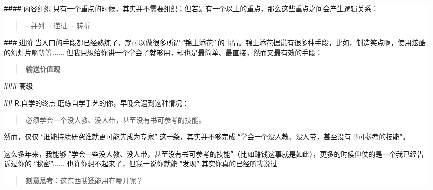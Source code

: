 

#### 内容组织
只有一个重点的时候，其实并不需要组织；但若是有一个以上的重点，那么这些重点之间会产生逻辑关系：
> - 并列
> - 递进
> - 转折


### 进阶
当入门的手段都已经熟练了，就可以做很多所谓 “锦上添花” 的事情。锦上添花据说有很多种手段，比如，制造笑点啊，使用炫酷的幻灯片啊等等…… 但我只想给你讲一个学会了就够用，却也是最简单、最直接，然而又最有效的手段：
> **输送价值观**


### 高级


## R.自学的终点
磨练自学手艺的你，早晚会遇到这种情况：
> 必须学会一个没人教、没人带，甚至没有书可参考的技能。


然而，仅仅 “谁能持续研究谁就更可能先成为专家” 这一条，其实并不够完成 “学会一个没人教、没人带，甚至没有书可参考的技能”。


这么多年来，我能够 “学会一些没人教、没人带，甚至没有书可参考的技能”（比如赚钱这事就是如此），更多的时候仰仗的是一个我已经告诉过你的 “秘密”…… 也许你想不起来了，但我一说你就能 “发现” 其实你真的已经听我说过
> **刻意思考**：这东西我**还**能用在哪儿呢？



















